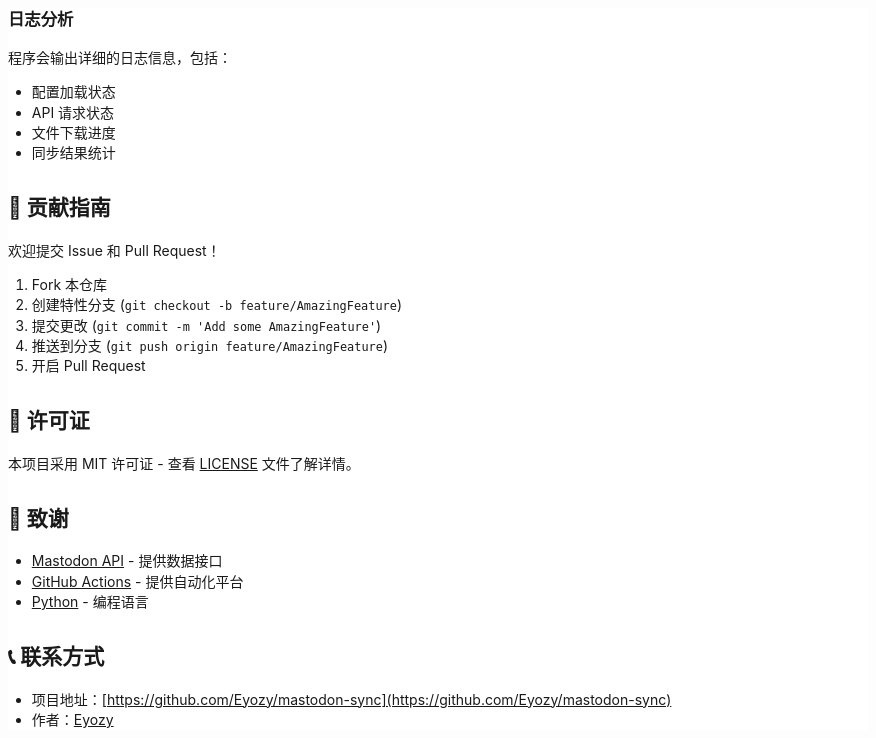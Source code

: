 ### 日志分析

程序会输出详细的日志信息，包括：
- 配置加载状态
- API 请求状态
- 文件下载进度
- 同步结果统计

## 🤝 贡献指南

欢迎提交 Issue 和 Pull Request！

1. Fork 本仓库
2. 创建特性分支 (`git checkout -b feature/AmazingFeature`)
3. 提交更改 (`git commit -m 'Add some AmazingFeature'`)
4. 推送到分支 (`git push origin feature/AmazingFeature`)
5. 开启 Pull Request

## 📄 许可证

本项目采用 MIT 许可证 - 查看 [LICENSE](LICENSE) 文件了解详情。

## 🙏 致谢

- [Mastodon API](https://docs.joinmastodon.org/api/) - 提供数据接口
- [GitHub Actions](https://docs.github.com/en/actions) - 提供自动化平台
- [Python](https://www.python.org/) - 编程语言

## 📞 联系方式

- 项目地址：[https://github.com/Eyozy/mastodon-sync](https://github.com/Eyozy/mastodon-sync)
- 作者：[Eyozy](https://github.com/Eyozy)
